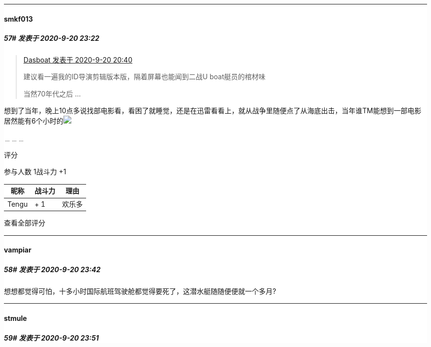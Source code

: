 





*****

####  smkf013  
##### 57#       发表于 2020-9-20 23:22



<blockquote><a href="httphttps://bbs.saraba1st.com/2b/forum.php?mod=redirect&amp;goto=findpost&amp;pid=48797177&amp;ptid=1960897" target="_blank">Dasboat 发表于 2020-9-20 20:40</a>

建议看一遍我的ID导演剪辑版本版，隔着屏幕也能闻到二战U boat艇员的棺材味

当然70年代之后 ...</blockquote>
想到了当年，晚上10点多说找部电影看，看困了就睡觉，还是在迅雷看看上，就从战争里随便点了从海底出击，当年谁TM能想到一部电影居然能有6个小时的<img src="https://static.saraba1st.com/image/smiley/face2017/022.png" referrerpolicy="no-referrer">



﹍﹍﹍

评分





 参与人数 1战斗力 +1

|昵称|战斗力|理由|
|----|---|---|
| Tengu| + 1|欢乐多|



查看全部评分






*****

####  vampiar  
##### 58#       发表于 2020-9-20 23:42




想想都觉得可怕，十多小时国际航班驾驶舱都觉得要死了，这潜水艇随随便便就一个多月?







*****

####  stmule  
##### 59#       发表于 2020-9-20 23:51
